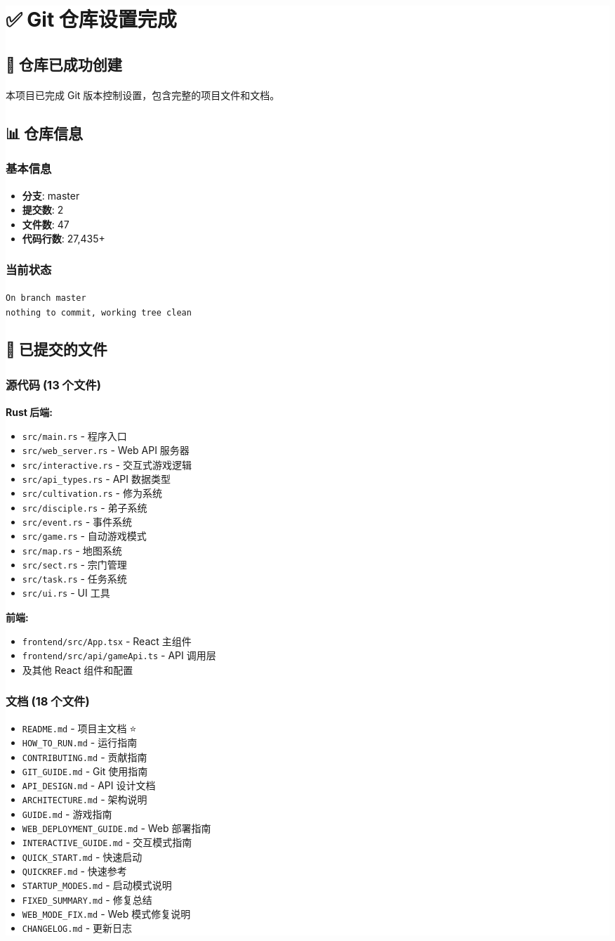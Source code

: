 # ✅ Git 仓库设置完成

## 🎉 仓库已成功创建

本项目已完成 Git 版本控制设置，包含完整的项目文件和文档。

## 📊 仓库信息

### 基本信息

- **分支**: master
- **提交数**: 2
- **文件数**: 47
- **代码行数**: 27,435+

### 当前状态

```bash
On branch master
nothing to commit, working tree clean
```

## 📁 已提交的文件

### 源代码 (13 个文件)

**Rust 后端:**
- `src/main.rs` - 程序入口
- `src/web_server.rs` - Web API 服务器
- `src/interactive.rs` - 交互式游戏逻辑
- `src/api_types.rs` - API 数据类型
- `src/cultivation.rs` - 修为系统
- `src/disciple.rs` - 弟子系统
- `src/event.rs` - 事件系统
- `src/game.rs` - 自动游戏模式
- `src/map.rs` - 地图系统
- `src/sect.rs` - 宗门管理
- `src/task.rs` - 任务系统
- `src/ui.rs` - UI 工具

**前端:**
- `frontend/src/App.tsx` - React 主组件
- `frontend/src/api/gameApi.ts` - API 调用层
- 及其他 React 组件和配置

### 文档 (18 个文件)

- `README.md` - 项目主文档 ⭐
- `HOW_TO_RUN.md` - 运行指南
- `CONTRIBUTING.md` - 贡献指南
- `GIT_GUIDE.md` - Git 使用指南
- `API_DESIGN.md` - API 设计文档
- `ARCHITECTURE.md` - 架构说明
- `GUIDE.md` - 游戏指南
- `WEB_DEPLOYMENT_GUIDE.md` - Web 部署指南
- `INTERACTIVE_GUIDE.md` - 交互模式指南
- `QUICK_START.md` - 快速启动
- `QUICKREF.md` - 快速参考
- `STARTUP_MODES.md` - 启动模式说明
- `FIXED_SUMMARY.md` - 修复总结
- `WEB_MODE_FIX.md` - Web 模式修复说明
- `CHANGELOG.md` - 更新日志